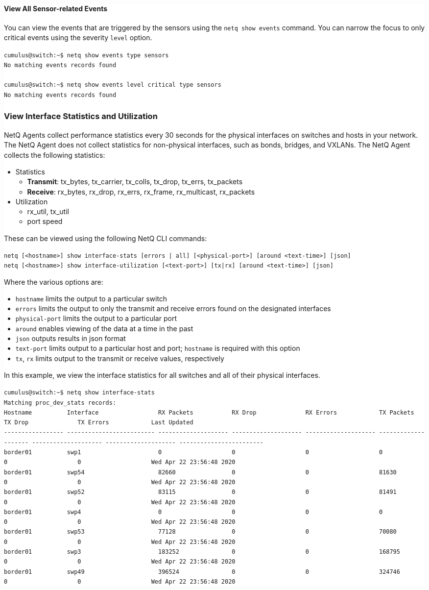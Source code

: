 #### View All Sensor-related Events

You can view the events that are triggered by the sensors using the
`netq show events` command. You can narrow the focus to only critical
events using the severity `level` option.

    cumulus@switch:~$ netq show events type sensors
    No matching events records found
     
    cumulus@switch:~$ netq show events level critical type sensors
    No matching events records found

### View Interface Statistics and Utilization

NetQ Agents collect performance statistics every 30 seconds for the
physical interfaces on switches and hosts in your network. The NetQ
Agent does not collect statistics for non-physical interfaces, such as
bonds, bridges, and VXLANs. The NetQ Agent collects the following statistics:

- Statistics
    - **Transmit**: tx\_bytes, tx\_carrier, tx\_colls, tx\_drop, tx\_errs, tx\_packets
    - **Receive**: rx\_bytes, rx\_drop, rx\_errs, rx\_frame, rx\_multicast, rx\_packets
- Utilization
    - rx\_util, tx\_util
    - port speed

These can be viewed using the following NetQ CLI commands:

```
netq [<hostname>] show interface-stats [errors | all] [<physical-port>] [around <text-time>] [json]
netq [<hostname>] show interface-utilization [<text-port>] [tx|rx] [around <text-time>] [json]
```

Where the various options are:

- `hostname` limits the output to a particular switch
- `errors` limits the output to only the transmit and receive errors found on the designated interfaces
- `physical-port` limits the output to a particular port
- `around` enables viewing of the data at a time in the past
- `json` outputs results in json format
- `text-port` limits output to a particular host and port; `hostname` is required with this option
- `tx`, `rx` limits output to the transmit or receive values, respectively

In this example, we view the interface statistics for all switches and
all of their physical interfaces.

```
cumulus@switch:~$ netq show interface-stats
Matching proc_dev_stats records:
Hostname          Interface                 RX Packets           RX Drop              RX Errors            TX Packets           TX Drop              TX Errors            Last Updated
----------------- ------------------------- -------------------- -------------------- -------------------- -------------------- -------------------- -------------------- ------------------------
border01          swp1                      0                    0                    0                    0                    0                    0                    Wed Apr 22 23:56:48 2020
border01          swp54                     82660                0                    0                    81630                0                    0                    Wed Apr 22 23:56:48 2020
border01          swp52                     83115                0                    0                    81491                0                    0                    Wed Apr 22 23:56:48 2020
border01          swp4                      0                    0                    0                    0                    0                    0                    Wed Apr 22 23:56:48 2020
border01          swp53                     77128                0                    0                    70080                0                    0                    Wed Apr 22 23:56:48 2020
border01          swp3                      183252               0                    0                    168795               0                    0                    Wed Apr 22 23:56:48 2020
border01          swp49                     396524               0                    0                    324746               0                    0                    Wed Apr 22 23:56:48 2020
```